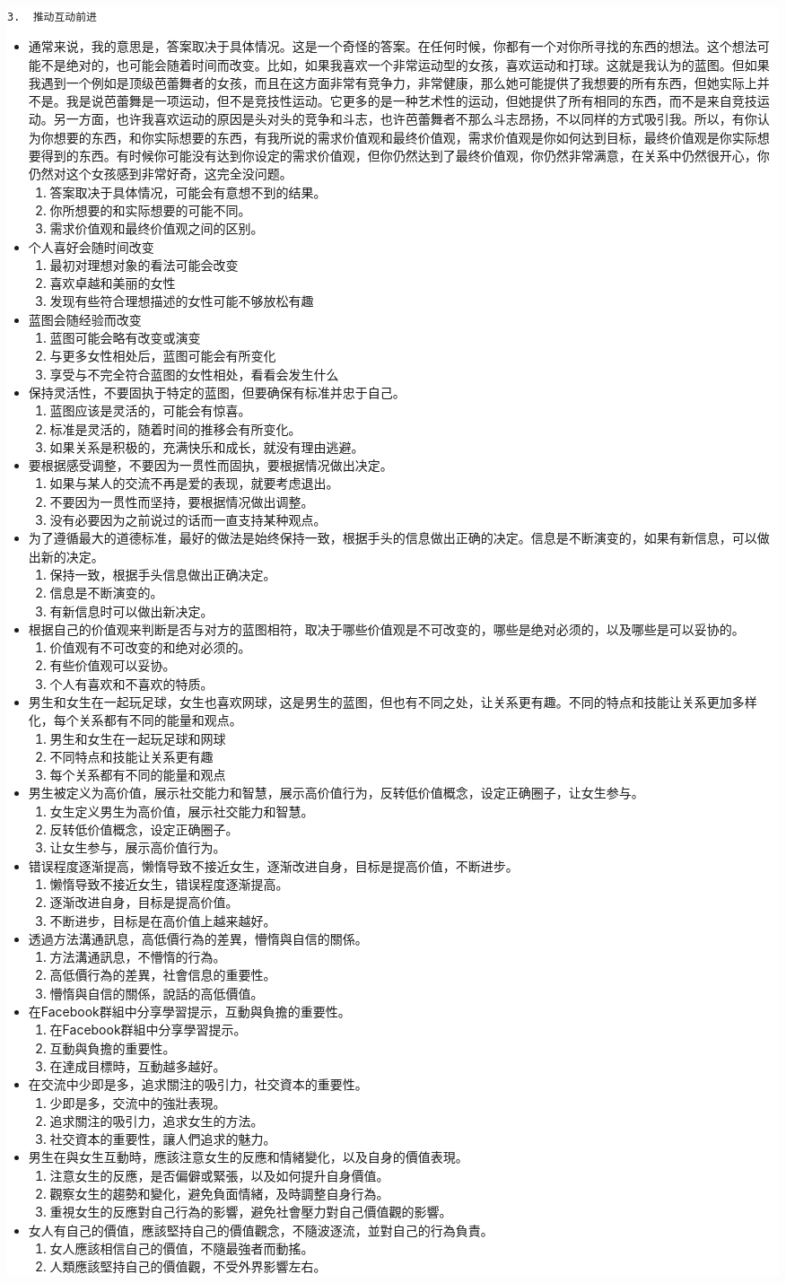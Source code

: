     3.  推动互动前进
-   通常来说，我的意思是，答案取决于具体情况。这是一个奇怪的答案。在任何时候，你都有一个对你所寻找的东西的想法。这个想法可能不是绝对的，也可能会随着时间而改变。比如，如果我喜欢一个非常运动型的女孩，喜欢运动和打球。这就是我认为的蓝图。但如果我遇到一个例如是顶级芭蕾舞者的女孩，而且在这方面非常有竞争力，非常健康，那么她可能提供了我想要的所有东西，但她实际上并不是。我是说芭蕾舞是一项运动，但不是竞技性运动。它更多的是一种艺术性的运动，但她提供了所有相同的东西，而不是来自竞技运动。另一方面，也许我喜欢运动的原因是头对头的竞争和斗志，也许芭蕾舞者不那么斗志昂扬，不以同样的方式吸引我。所以，有你认为你想要的东西，和你实际想要的东西，有我所说的需求价值观和最终价值观，需求价值观是你如何达到目标，最终价值观是你实际想要得到的东西。有时候你可能没有达到你设定的需求价值观，但你仍然达到了最终价值观，你仍然非常满意，在关系中仍然很开心，你仍然对这个女孩感到非常好奇，这完全没问题。  
    1.  答案取决于具体情况，可能会有意想不到的结果。
    2.  你所想要的和实际想要的可能不同。
    3.  需求价值观和最终价值观之间的区别。
-   个人喜好会随时间改变
    1.  最初对理想对象的看法可能会改变
    2.  喜欢卓越和美丽的女性
    3.  发现有些符合理想描述的女性可能不够放松有趣
-   蓝图会随经验而改变
    1.  蓝图可能会略有改变或演变
    2.  与更多女性相处后，蓝图可能会有所变化
    3.  享受与不完全符合蓝图的女性相处，看看会发生什么
-   保持灵活性，不要固执于特定的蓝图，但要确保有标准并忠于自己。
    1.  蓝图应该是灵活的，可能会有惊喜。
    2.  标准是灵活的，随着时间的推移会有所变化。
    3.  如果关系是积极的，充满快乐和成长，就没有理由逃避。
-   要根据感受调整，不要因为一贯性而固执，要根据情况做出决定。
    1.  如果与某人的交流不再是爱的表现，就要考虑退出。
    2.  不要因为一贯性而坚持，要根据情况做出调整。
    3.  没有必要因为之前说过的话而一直支持某种观点。
-   为了遵循最大的道德标准，最好的做法是始终保持一致，根据手头的信息做出正确的决定。信息是不断演变的，如果有新信息，可以做出新的决定。
    1.  保持一致，根据手头信息做出正确决定。
    2.  信息是不断演变的。
    3.  有新信息时可以做出新决定。
-   根据自己的价值观来判断是否与对方的蓝图相符，取决于哪些价值观是不可改变的，哪些是绝对必须的，以及哪些是可以妥协的。
    1.  价值观有不可改变的和绝对必须的。
    2.  有些价值观可以妥协。
    3.  个人有喜欢和不喜欢的特质。
-   男生和女生在一起玩足球，女生也喜欢网球，这是男生的蓝图，但也有不同之处，让关系更有趣。不同的特点和技能让关系更加多样化，每个关系都有不同的能量和观点。
    1.  男生和女生在一起玩足球和网球
    2.  不同特点和技能让关系更有趣
    3.  每个关系都有不同的能量和观点
-   男生被定义为高价值，展示社交能力和智慧，展示高价值行为，反转低价值概念，设定正确圈子，让女生参与。
    1.  女生定义男生为高价值，展示社交能力和智慧。
    2.  反转低价值概念，设定正确圈子。
    3.  让女生参与，展示高价值行为。
-   错误程度逐渐提高，懒惰导致不接近女生，逐渐改进自身，目标是提高价值，不断进步。
    1.  懒惰导致不接近女生，错误程度逐渐提高。
    2.  逐渐改进自身，目标是提高价值。
    3.  不断进步，目标是在高价值上越来越好。
-   透過方法溝通訊息，高低價行為的差異，懵惰與自信的關係。
    1.  方法溝通訊息，不懵惰的行為。
    2.  高低價行為的差異，社會信息的重要性。
    3.  懵惰與自信的關係，說話的高低價值。
-   在Facebook群組中分享學習提示，互動與負擔的重要性。
    1.  在Facebook群組中分享學習提示。
    2.  互動與負擔的重要性。
    3.  在達成目標時，互動越多越好。
-   在交流中少即是多，追求關注的吸引力，社交資本的重要性。
    1.  少即是多，交流中的強壯表現。
    2.  追求關注的吸引力，追求女生的方法。
    3.  社交資本的重要性，讓人們追求的魅力。
-   男生在與女生互動時，應該注意女生的反應和情緒變化，以及自身的價值表現。
    1.  注意女生的反應，是否偏僻或緊張，以及如何提升自身價值。
    2.  觀察女生的趨勢和變化，避免負面情緒，及時調整自身行為。
    3.  重視女生的反應對自己行為的影響，避免社會壓力對自己價值觀的影響。
-   女人有自己的價值，應該堅持自己的價值觀念，不隨波逐流，並對自己的行為負責。
    1.  女人應該相信自己的價值，不隨最強者而動搖。
    2.  人類應該堅持自己的價值觀，不受外界影響左右。